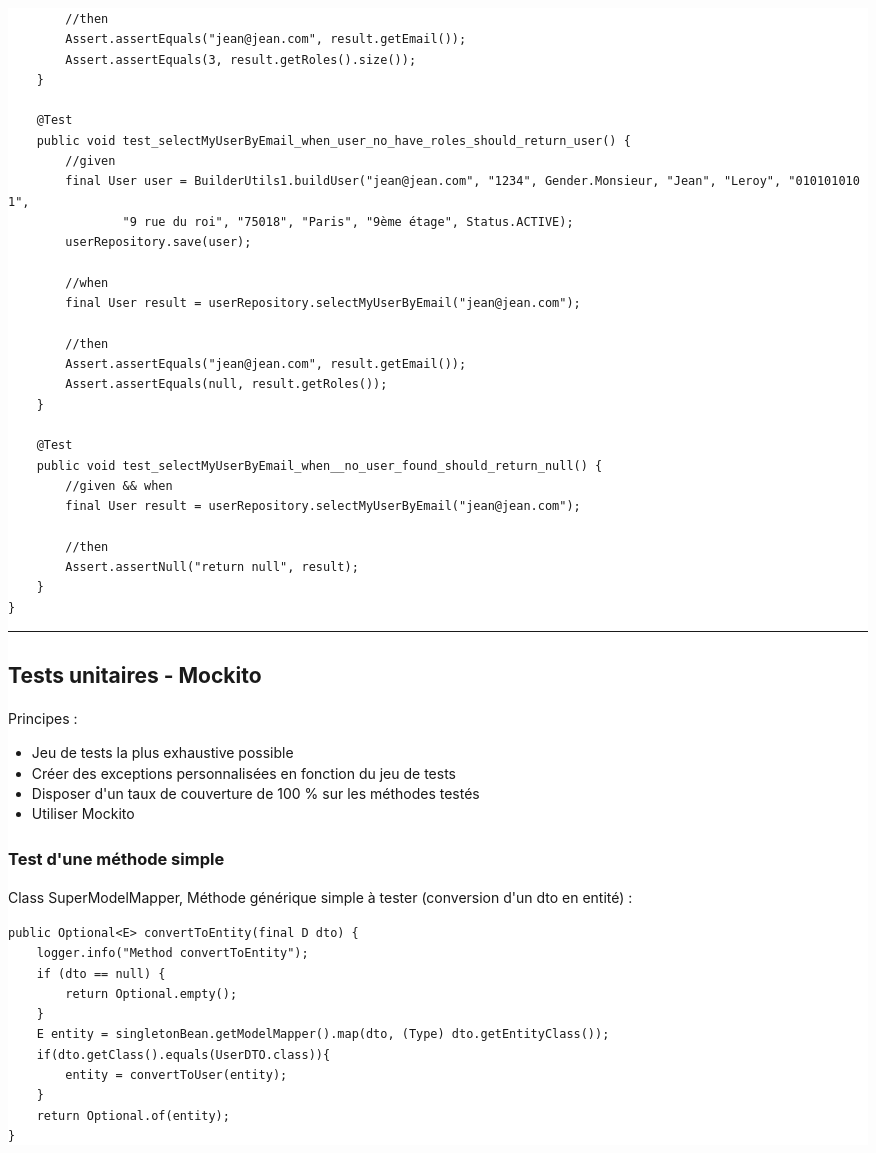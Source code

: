             //then
            Assert.assertEquals("jean@jean.com", result.getEmail());
            Assert.assertEquals(3, result.getRoles().size());
        }

        @Test
        public void test_selectMyUserByEmail_when_user_no_have_roles_should_return_user() {
            //given
            final User user = BuilderUtils1.buildUser("jean@jean.com", "1234", Gender.Monsieur, "Jean", "Leroy", "0101010101",
                    "9 rue du roi", "75018", "Paris", "9ème étage", Status.ACTIVE);
            userRepository.save(user);

            //when
            final User result = userRepository.selectMyUserByEmail("jean@jean.com");

            //then
            Assert.assertEquals("jean@jean.com", result.getEmail());
            Assert.assertEquals(null, result.getRoles());
        }

        @Test
        public void test_selectMyUserByEmail_when__no_user_found_should_return_null() {
            //given && when
            final User result = userRepository.selectMyUserByEmail("jean@jean.com");

            //then
            Assert.assertNull("return null", result);
        }
    }

---

## Tests unitaires - Mockito ##

Principes :

* Jeu de tests la plus exhaustive possible
* Créer des exceptions personnalisées en fonction du jeu de tests
* Disposer d'un taux de couverture de 100 % sur les méthodes testés
* Utiliser Mockito

### Test d'une méthode simple ###

Class SuperModelMapper, Méthode générique simple à tester (conversion d'un dto en entité) :

    public Optional<E> convertToEntity(final D dto) {
        logger.info("Method convertToEntity");
        if (dto == null) {
            return Optional.empty();
        }
        E entity = singletonBean.getModelMapper().map(dto, (Type) dto.getEntityClass());
        if(dto.getClass().equals(UserDTO.class)){
            entity = convertToUser(entity);
        }
        return Optional.of(entity);
    }
